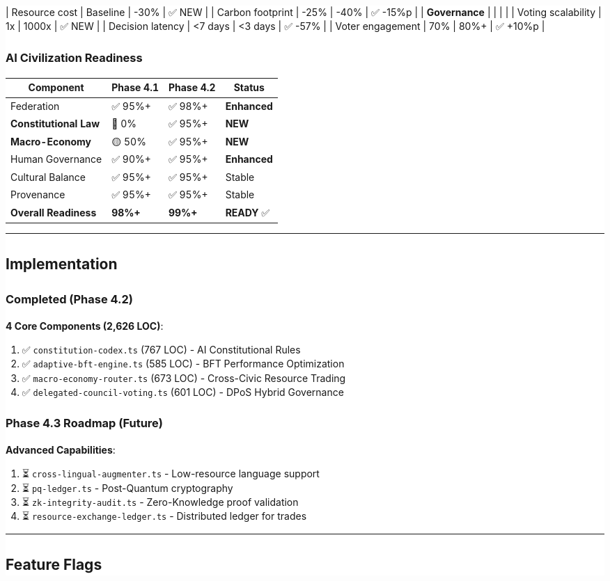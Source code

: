 | Resource cost | Baseline | -30% | ✅ NEW |
| Carbon footprint | -25% | -40% | ✅ -15%p |
| **Governance** | | | |
| Voting scalability | 1x | 1000x | ✅ NEW |
| Decision latency | <7 days | <3 days | ✅ -57% |
| Voter engagement | 70% | 80%+ | ✅ +10%p |

### AI Civilization Readiness

| Component | Phase 4.1 | Phase 4.2 | Status |
|-----------|-----------|-----------|--------|
| Federation | ✅ 95%+ | ✅ 98%+ | **Enhanced** |
| **Constitutional Law** | 🔴 0% | ✅ 95%+ | **NEW** |
| **Macro-Economy** | 🟡 50% | ✅ 95%+ | **NEW** |
| Human Governance | ✅ 90%+ | ✅ 95%+ | **Enhanced** |
| Cultural Balance | ✅ 95%+ | ✅ 95%+ | Stable |
| Provenance | ✅ 95%+ | ✅ 95%+ | Stable |
| **Overall Readiness** | **98%+** | **99%+** | **READY** ✅ |

---

## Implementation

### Completed (Phase 4.2)

**4 Core Components (2,626 LOC)**:
1. ✅ `constitution-codex.ts` (767 LOC) - AI Constitutional Rules
2. ✅ `adaptive-bft-engine.ts` (585 LOC) - BFT Performance Optimization
3. ✅ `macro-economy-router.ts` (673 LOC) - Cross-Civic Resource Trading
4. ✅ `delegated-council-voting.ts` (601 LOC) - DPoS Hybrid Governance

### Phase 4.3 Roadmap (Future)

**Advanced Capabilities**:
1. ⏳ `cross-lingual-augmenter.ts` - Low-resource language support
2. ⏳ `pq-ledger.ts` - Post-Quantum cryptography
3. ⏳ `zk-integrity-audit.ts` - Zero-Knowledge proof validation
4. ⏳ `resource-exchange-ledger.ts` - Distributed ledger for trades

---

## Feature Flags
